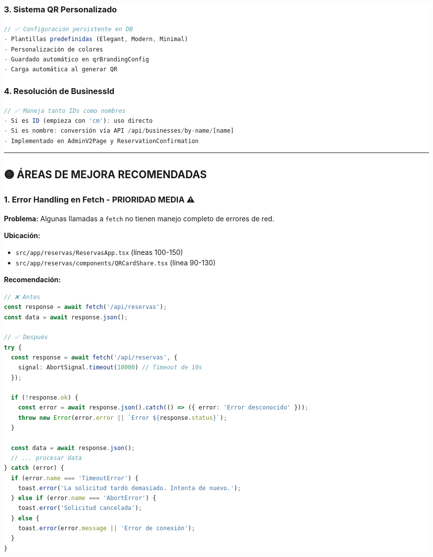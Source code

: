 ### 3. **Sistema QR Personalizado**
```typescript
// ✅ Configuración persistente en DB
- Plantillas predefinidas (Elegant, Modern, Minimal)
- Personalización de colores
- Guardado automático en qrBrandingConfig
- Carga automática al generar QR
```

### 4. **Resolución de BusinessId**
```typescript
// ✅ Maneja tanto IDs como nombres
- Si es ID (empieza con 'cm'): uso directo
- Si es nombre: conversión vía API /api/businesses/by-name/[name]
- Implementado en AdminV2Page y ReservationConfirmation
```

---

## 🟡 ÁREAS DE MEJORA RECOMENDADAS

### 1. **Error Handling en Fetch - PRIORIDAD MEDIA** ⚠️

**Problema:** Algunas llamadas a `fetch` no tienen manejo completo de errores de red.

**Ubicación:**
- `src/app/reservas/ReservasApp.tsx` (líneas 100-150)
- `src/app/reservas/components/QRCardShare.tsx` (línea 90-130)

**Recomendación:**
```typescript
// ❌ Antes
const response = await fetch('/api/reservas');
const data = await response.json();

// ✅ Después
try {
  const response = await fetch('/api/reservas', {
    signal: AbortSignal.timeout(10000) // Timeout de 10s
  });
  
  if (!response.ok) {
    const error = await response.json().catch(() => ({ error: 'Error desconocido' }));
    throw new Error(error.error || `Error ${response.status}`);
  }
  
  const data = await response.json();
  // ... procesar data
} catch (error) {
  if (error.name === 'TimeoutError') {
    toast.error('La solicitud tardó demasiado. Intenta de nuevo.');
  } else if (error.name === 'AbortError') {
    toast.error('Solicitud cancelada');
  } else {
    toast.error(error.message || 'Error de conexión');
  }
}
```

